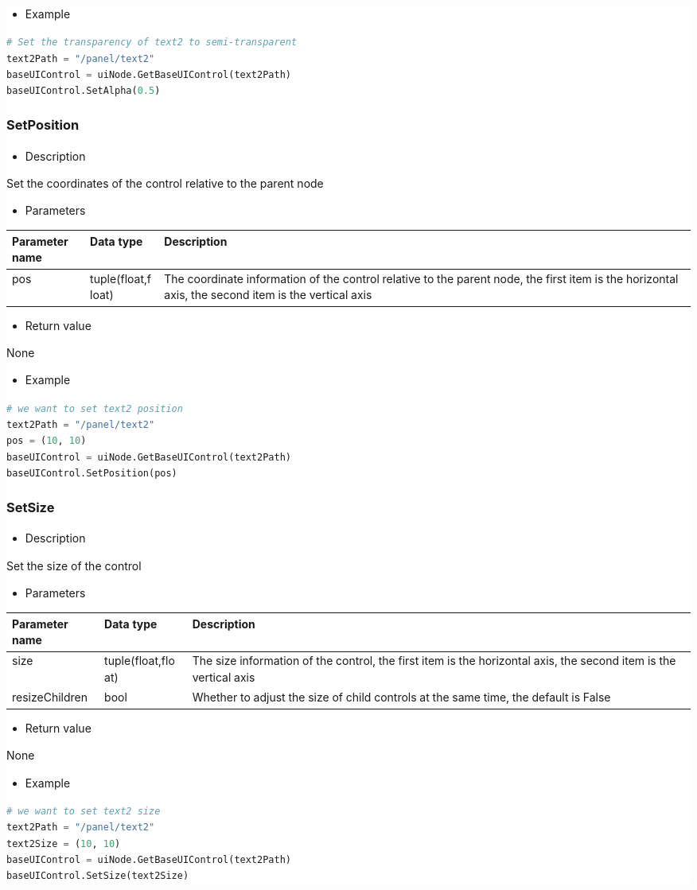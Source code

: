 - Example 

```python 
# Set the transparency of text2 to semi-transparent 
text2Path = "/panel/text2" 
baseUIControl = uiNode.GetBaseUIControl(text2Path) 
baseUIControl.SetAlpha(0.5) 
``` 

<span id="SetPosition"></span> 
### SetPosition 

- Description 

Set the coordinates of the control relative to the parent node 

- Parameters 

| Parameter name | Data type | Description | 
| :--- | :--- | :--- | 
| pos | tuple(float,float) | The coordinate information of the control relative to the parent node, the first item is the horizontal axis, the second item is the vertical axis | 

- Return value 

None 

- Example 

```python 
# we want to set text2 position 
text2Path = "/panel/text2" 
pos = (10, 10) 
baseUIControl = uiNode.GetBaseUIControl(text2Path) 
baseUIControl.SetPosition(pos) 
```


<span id="SetSize"></span> 
### SetSize 

- Description 

Set the size of the control 

- Parameters 

| Parameter name | Data type | Description | 
| :--- | :--- | :--- | 
| size | tuple(float,float) | The size information of the control, the first item is the horizontal axis, the second item is the vertical axis | 
| resizeChildren | bool | Whether to adjust the size of child controls at the same time, the default is False | 

- Return value 

None 

- Example 

```python 
# we want to set text2 size 
text2Path = "/panel/text2" 
text2Size = (10, 10) 
baseUIControl = uiNode.GetBaseUIControl(text2Path) 
baseUIControl.SetSize(text2Size) 
``` 
